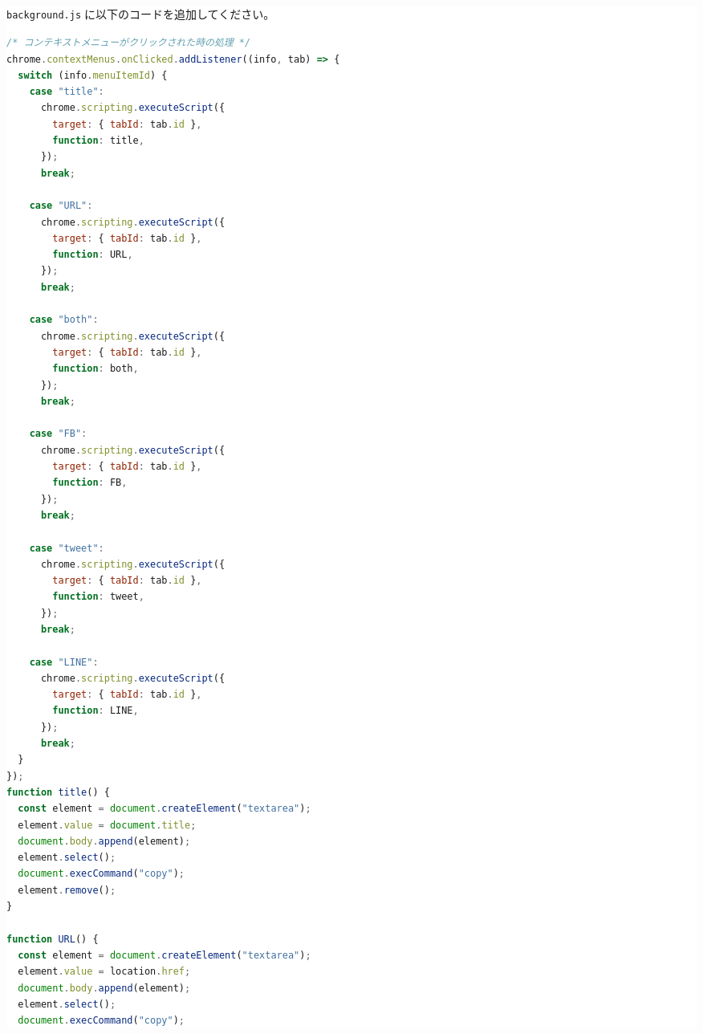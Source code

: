 `background.js` に以下のコードを追加してください。

```JavaScript
/* コンテキストメニューがクリックされた時の処理 */
chrome.contextMenus.onClicked.addListener((info, tab) => {
  switch (info.menuItemId) {
    case "title":
      chrome.scripting.executeScript({
        target: { tabId: tab.id },
        function: title,
      });
      break;

    case "URL":
      chrome.scripting.executeScript({
        target: { tabId: tab.id },
        function: URL,
      });
      break;

    case "both":
      chrome.scripting.executeScript({
        target: { tabId: tab.id },
        function: both,
      });
      break;

    case "FB":
      chrome.scripting.executeScript({
        target: { tabId: tab.id },
        function: FB,
      });
      break;

    case "tweet":
      chrome.scripting.executeScript({
        target: { tabId: tab.id },
        function: tweet,
      });
      break;

    case "LINE":
      chrome.scripting.executeScript({
        target: { tabId: tab.id },
        function: LINE,
      });
      break;
  }
});
function title() {
  const element = document.createElement("textarea");
  element.value = document.title;
  document.body.append(element);
  element.select();
  document.execCommand("copy");
  element.remove();
}

function URL() {
  const element = document.createElement("textarea");
  element.value = location.href;
  document.body.append(element);
  element.select();
  document.execCommand("copy");
```